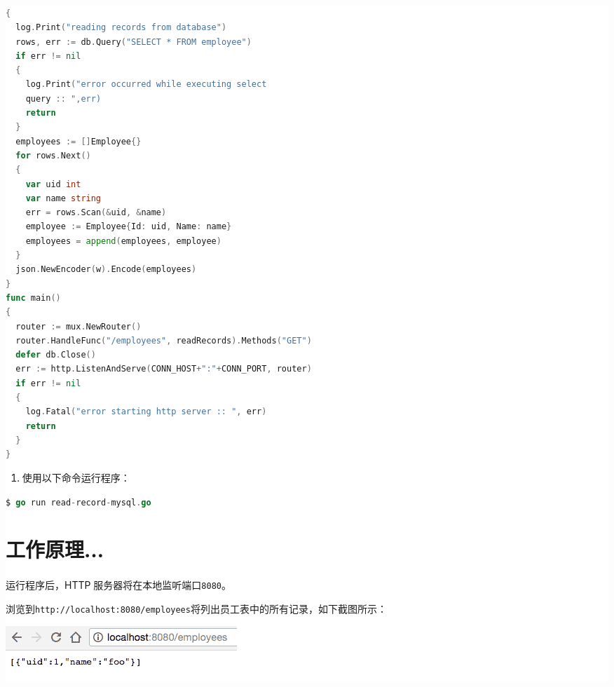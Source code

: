 ```go
{
  log.Print("reading records from database")
  rows, err := db.Query("SELECT * FROM employee")
  if err != nil 
  {
    log.Print("error occurred while executing select 
    query :: ",err)
    return
  }
  employees := []Employee{}
  for rows.Next() 
  {
    var uid int
    var name string
    err = rows.Scan(&uid, &name)
    employee := Employee{Id: uid, Name: name}
    employees = append(employees, employee)
  }
  json.NewEncoder(w).Encode(employees)
}
func main() 
{
  router := mux.NewRouter()
  router.HandleFunc("/employees", readRecords).Methods("GET")
  defer db.Close()
  err := http.ListenAndServe(CONN_HOST+":"+CONN_PORT, router)
  if err != nil 
  {
    log.Fatal("error starting http server :: ", err)
    return
  }
}
```

1.  使用以下命令运行程序：

```go
$ go run read-record-mysql.go
```

# 工作原理…

运行程序后，HTTP 服务器将在本地监听端口`8080`。

浏览到`http://localhost:8080/employees`将列出员工表中的所有记录，如下截图所示：

![](img/c289af02-53f5-42d2-8b78-582b369e93fa.png)
